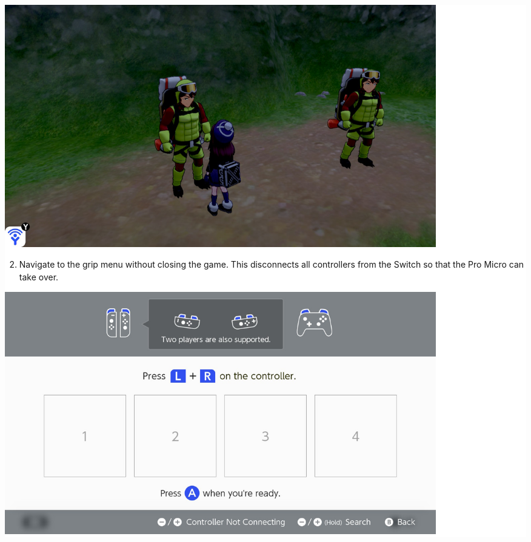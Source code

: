 <img src="images/digging-duo.jpg" height="400">

2. Navigate to the grip menu without closing the game. This disconnects all controllers from the Switch so that the Pro Micro can take over.

<img src="images/grip-menu.jpg" height="400">
